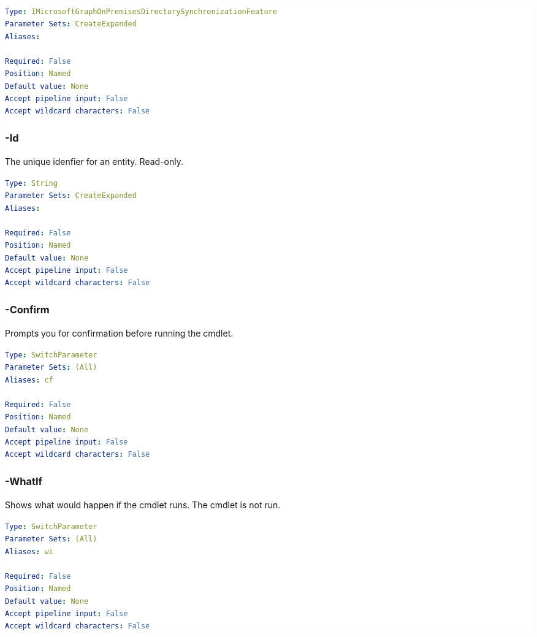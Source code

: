 ```yaml
Type: IMicrosoftGraphOnPremisesDirectorySynchronizationFeature
Parameter Sets: CreateExpanded
Aliases:

Required: False
Position: Named
Default value: None
Accept pipeline input: False
Accept wildcard characters: False
```

### -Id
The unique idenfier for an entity.
Read-only.

```yaml
Type: String
Parameter Sets: CreateExpanded
Aliases:

Required: False
Position: Named
Default value: None
Accept pipeline input: False
Accept wildcard characters: False
```

### -Confirm
Prompts you for confirmation before running the cmdlet.

```yaml
Type: SwitchParameter
Parameter Sets: (All)
Aliases: cf

Required: False
Position: Named
Default value: None
Accept pipeline input: False
Accept wildcard characters: False
```

### -WhatIf
Shows what would happen if the cmdlet runs.
The cmdlet is not run.

```yaml
Type: SwitchParameter
Parameter Sets: (All)
Aliases: wi

Required: False
Position: Named
Default value: None
Accept pipeline input: False
Accept wildcard characters: False
```
